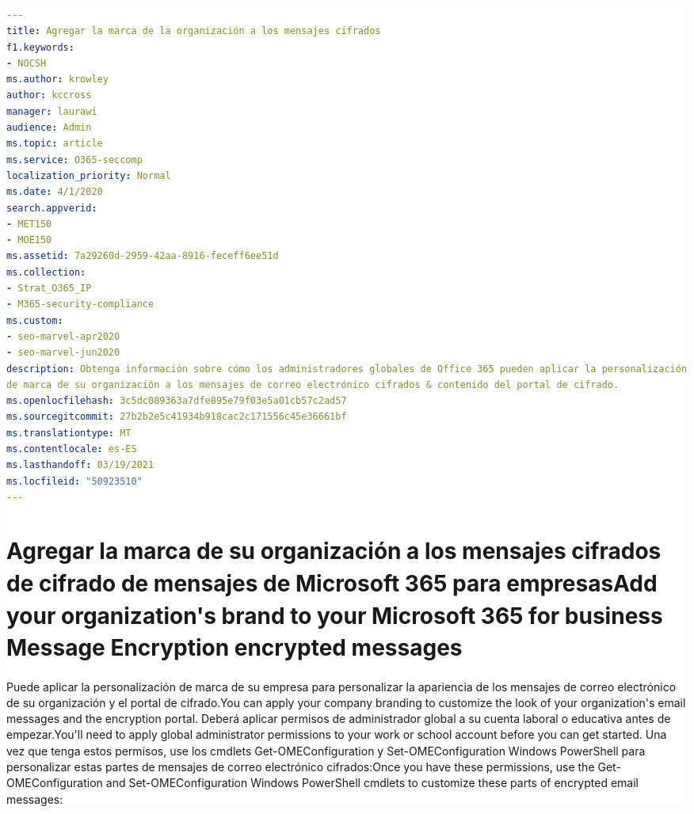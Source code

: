```yaml
---
title: Agregar la marca de la organización a los mensajes cifrados
f1.keywords:
- NOCSH
ms.author: krowley
author: kccross
manager: laurawi
audience: Admin
ms.topic: article
ms.service: O365-seccomp
localization_priority: Normal
ms.date: 4/1/2020
search.appverid:
- MET150
- MOE150
ms.assetid: 7a29260d-2959-42aa-8916-feceff6ee51d
ms.collection:
- Strat_O365_IP
- M365-security-compliance
ms.custom:
- seo-marvel-apr2020
- seo-marvel-jun2020
description: Obtenga información sobre cómo los administradores globales de Office 365 pueden aplicar la personalización de marca de su organización a los mensajes de correo electrónico cifrados & contenido del portal de cifrado.
ms.openlocfilehash: 3c5dc089363a7dfe895e79f03e5a01cb57c2ad57
ms.sourcegitcommit: 27b2b2e5c41934b918cac2c171556c45e36661bf
ms.translationtype: MT
ms.contentlocale: es-ES
ms.lasthandoff: 03/19/2021
ms.locfileid: "50923510"
---
```

# <a name="add-your-organizations-brand-to-your-microsoft-365-for-business-message-encryption-encrypted-messages"></a><span data-ttu-id="01598-103">Agregar la marca de su organización a los mensajes cifrados de cifrado de mensajes de Microsoft 365 para empresas</span><span class="sxs-lookup"><span data-stu-id="01598-103">Add your organization's brand to your Microsoft 365 for business Message Encryption encrypted messages</span></span>

<span data-ttu-id="01598-104">Puede aplicar la personalización de marca de su empresa para personalizar la apariencia de los mensajes de correo electrónico de su organización y el portal de cifrado.</span><span class="sxs-lookup"><span data-stu-id="01598-104">You can apply your company branding to customize the look of your organization's email messages and the encryption portal.</span></span> <span data-ttu-id="01598-105">Deberá aplicar permisos de administrador global a su cuenta laboral o educativa antes de empezar.</span><span class="sxs-lookup"><span data-stu-id="01598-105">You'll need to apply global administrator permissions to your work or school account before you can get started.</span></span> <span data-ttu-id="01598-106">Una vez que tenga estos permisos, use los cmdlets Get-OMEConfiguration y Set-OMEConfiguration Windows PowerShell para personalizar estas partes de mensajes de correo electrónico cifrados:</span><span class="sxs-lookup"><span data-stu-id="01598-106">Once you have these permissions, use the Get-OMEConfiguration and Set-OMEConfiguration Windows PowerShell cmdlets to customize these parts of encrypted email messages:</span></span>
  